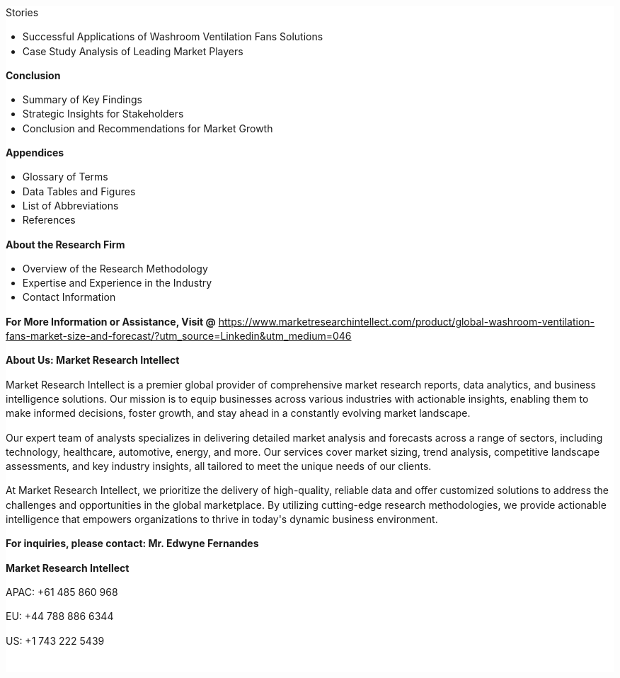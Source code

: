 Stories</strong></p><ul><li>Successful Applications of Washroom Ventilation Fans Solutions</li><li>Case Study Analysis of Leading Market Players</li></ul><p><strong>Conclusion</strong></p><ul><li>Summary of Key Findings</li><li>Strategic Insights for Stakeholders</li><li>Conclusion and Recommendations for Market Growth</li></ul><p><strong>Appendices</strong></p><ul><li>Glossary of Terms</li><li>Data Tables and Figures</li><li>List of Abbreviations</li><li>References</li></ul><p><strong>About the Research Firm</strong></p><ul><li>Overview of the Research Methodology</li><li>Expertise and Experience in the Industry</li><li>Contact Information</li></ul></div><div class="article-main__content" data-test-id="publishing-text-block"><p><span class="font-[700]"><strong>For More Information or Assistance, Visit @</strong>&nbsp;<a href="https://www.marketresearchintellect.com/product/global-washroom-ventilation-fans-market-size-and-forecast/?utm_source=Linkedin&utm_medium=046">https://www.marketresearchintellect.com/product/global-washroom-ventilation-fans-market-size-and-forecast/?utm_source=Linkedin&utm_medium=046</a></span></p><p><strong>About Us: Market Research Intellect</strong></p><p>Market Research Intellect is a premier global provider of comprehensive market research reports, data analytics, and business intelligence solutions. Our mission is to equip businesses across various industries with actionable insights, enabling them to make informed decisions, foster growth, and stay ahead in a constantly evolving market landscape.</p><p>Our expert team of analysts specializes in delivering detailed market analysis and forecasts across a range of sectors, including technology, healthcare, automotive, energy, and more. Our services cover market sizing, trend analysis, competitive landscape assessments, and key industry insights, all tailored to meet the unique needs of our clients.</p><p>At Market Research Intellect, we prioritize the delivery of high-quality, reliable data and offer customized solutions to address the challenges and opportunities in the global marketplace. By utilizing cutting-edge research methodologies, we provide actionable intelligence that empowers organizations to thrive in today's dynamic business environment.</p><p><strong>For inquiries, please contact: Mr. Edwyne Fernandes</strong></p><p><strong>Market Research Intellect</strong></p><p>APAC: +61 485 860 968</p><p>EU: +44 788 886 6344</p><p>US: +1 743 222 5439</p></div><div class="article-main__content" data-test-id="publishing-text-block">&nbsp;</div>
